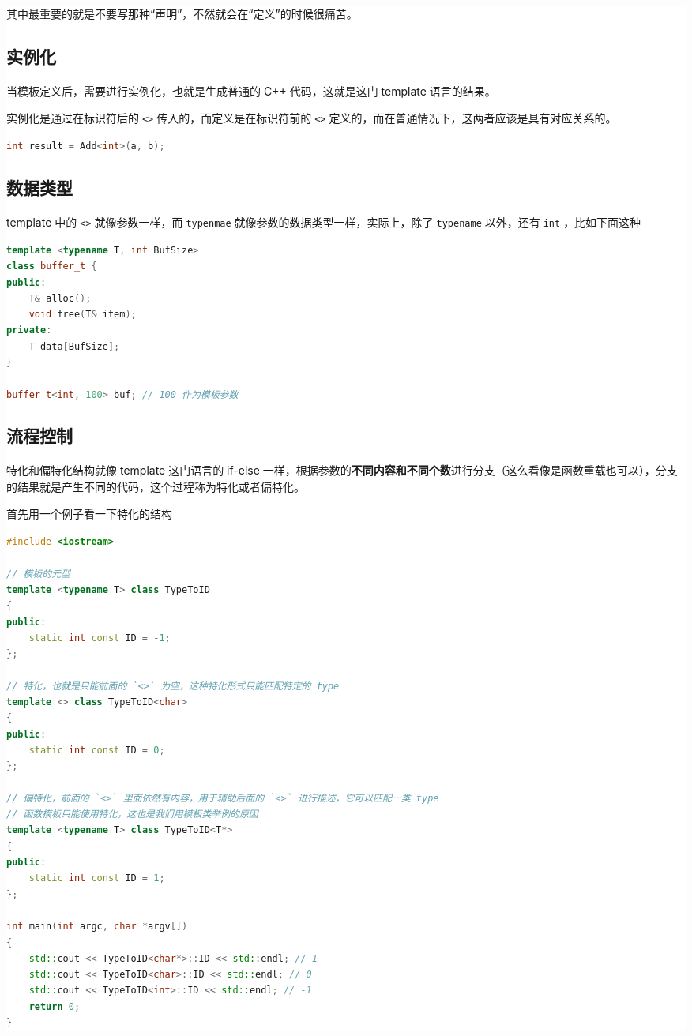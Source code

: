 其中最重要的就是不要写那种“声明”，不然就会在“定义”的时候很痛苦。

## 实例化
当模板定义后，需要进行实例化，也就是生成普通的 C++ 代码，这就是这门 template 语言的结果。

实例化是通过在标识符后的 `<>` 传入的，而定义是在标识符前的 `<>` 定义的，而在普通情况下，这两者应该是具有对应关系的。

``` cpp
int result = Add<int>(a, b);
```

## 数据类型
template 中的 `<>` 就像参数一样，而 `typenmae` 就像参数的数据类型一样，实际上，除了 `typename` 以外，还有 `int` ，比如下面这种

``` cpp
template <typename T, int BufSize>
class buffer_t {
public:
    T& alloc();
    void free(T& item);
private:
    T data[BufSize];
}

buffer_t<int, 100> buf; // 100 作为模板参数
```

## 流程控制
特化和偏特化结构就像 template 这门语言的 if-else 一样，根据参数的**不同内容和不同个数**进行分支（这么看像是函数重载也可以），分支的结果就是产生不同的代码，这个过程称为特化或者偏特化。

首先用一个例子看一下特化的结构

``` cpp
#include <iostream>

// 模板的元型
template <typename T> class TypeToID
{
public:
    static int const ID = -1;
};

// 特化，也就是只能前面的 `<>` 为空，这种特化形式只能匹配特定的 type
template <> class TypeToID<char>
{
public:
    static int const ID = 0;
};

// 偏特化，前面的 `<>` 里面依然有内容，用于辅助后面的 `<>` 进行描述，它可以匹配一类 type
// 函数模板只能使用特化，这也是我们用模板类举例的原因
template <typename T> class TypeToID<T*>
{
public:
    static int const ID = 1;
};

int main(int argc, char *argv[])
{
    std::cout << TypeToID<char*>::ID << std::endl; // 1
    std::cout << TypeToID<char>::ID << std::endl; // 0
    std::cout << TypeToID<int>::ID << std::endl; // -1
    return 0;
}
```